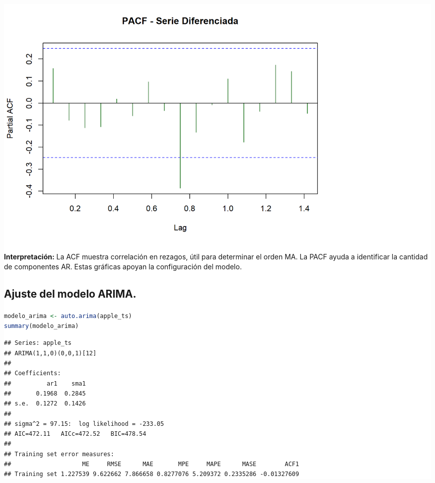 <img src="book_files/figure-html/unnamed-chunk-23-2.png" width="672" />

**Interpretación:** La ACF muestra correlación en rezagos, útil para determinar el orden MA. La PACF ayuda a identificar la cantidad de componentes AR. Estas gráficas apoyan la configuración del modelo.

## Ajuste del modelo ARIMA.


``` r
modelo_arima <- auto.arima(apple_ts)
summary(modelo_arima)
```

```
## Series: apple_ts 
## ARIMA(1,1,0)(0,0,1)[12] 
## 
## Coefficients:
##          ar1    sma1
##       0.1968  0.2845
## s.e.  0.1272  0.1426
## 
## sigma^2 = 97.15:  log likelihood = -233.05
## AIC=472.11   AICc=472.52   BIC=478.54
## 
## Training set error measures:
##                    ME     RMSE      MAE       MPE     MAPE      MASE        ACF1
## Training set 1.227539 9.622662 7.866658 0.8277076 5.209372 0.2335286 -0.01327609
```
